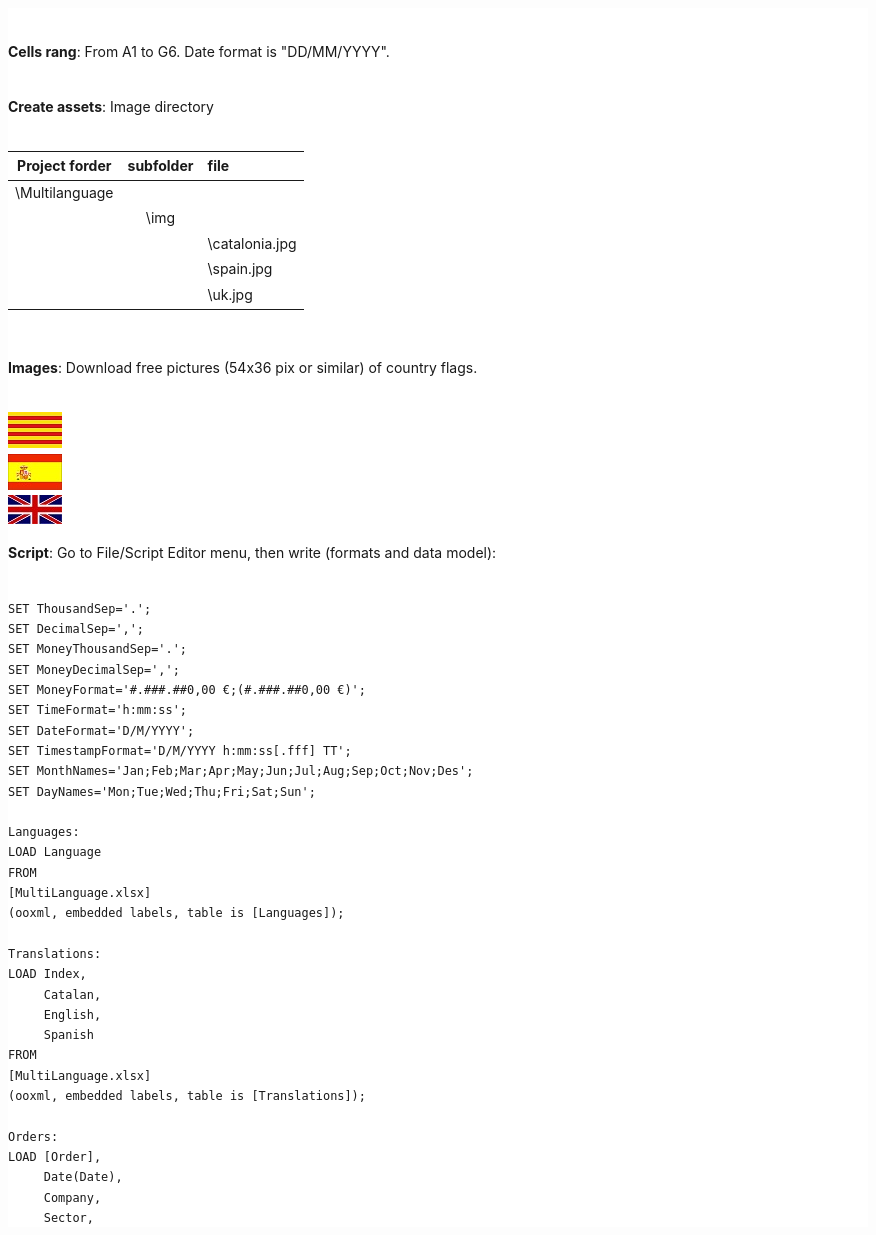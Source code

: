 <br>

**Cells rang**: From A1 to G6. Date format is "DD/MM/YYYY".<br><br>


**Create assets**: Image directory <br><br>

| Project forder | subfolder | file |
| :---: | :-------: | :-------- |
|\Multilanguage|||
||\img||||||
|||\catalonia.jpg|
|||\spain.jpg|
|||\uk.jpg|

<br>

**Images**: Download free pictures (54x36 pix or similar) of country flags.<br><br>

![catalonia flag](./MultiLanguage/img/catalonia.jpg)<br>
![spain flag](./MultiLanguage/img/spain.jpg)<br>
![uk flag](./MultiLanguage/img/uk.jpg)<br>

**Script**: Go to File/Script Editor menu, then write (formats and data model): <br><br>
~~~
SET ThousandSep='.';
SET DecimalSep=',';
SET MoneyThousandSep='.';
SET MoneyDecimalSep=',';
SET MoneyFormat='#.###.##0,00 €;(#.###.##0,00 €)';
SET TimeFormat='h:mm:ss';
SET DateFormat='D/M/YYYY';
SET TimestampFormat='D/M/YYYY h:mm:ss[.fff] TT';
SET MonthNames='Jan;Feb;Mar;Apr;May;Jun;Jul;Aug;Sep;Oct;Nov;Des';
SET DayNames='Mon;Tue;Wed;Thu;Fri;Sat;Sun';

Languages:
LOAD Language
FROM
[MultiLanguage.xlsx]
(ooxml, embedded labels, table is [Languages]);

Translations:
LOAD Index, 
     Catalan, 
     English, 
     Spanish
FROM
[MultiLanguage.xlsx]
(ooxml, embedded labels, table is [Translations]);

Orders:
LOAD [Order], 
     Date(Date),  
     Company, 
     Sector, 
~~~